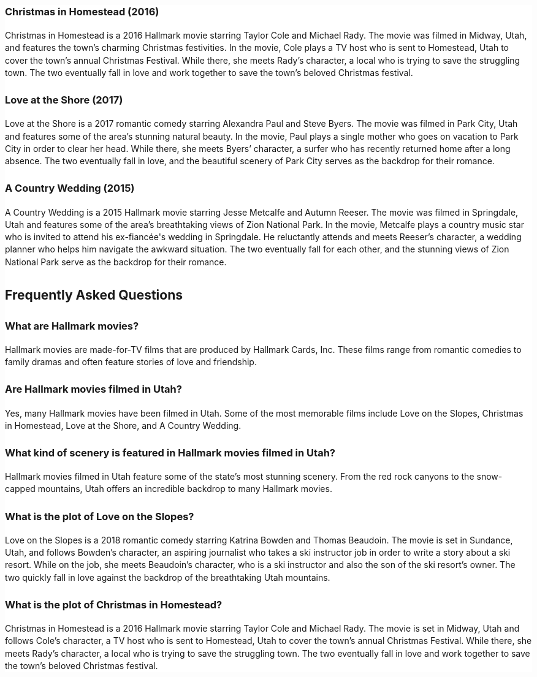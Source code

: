 <h3>Christmas in Homestead (2016)</h3>

Christmas in Homestead is a 2016 Hallmark movie starring Taylor Cole and Michael Rady. The movie was filmed in Midway, Utah, and features the town’s charming Christmas festivities. In the movie, Cole plays a TV host who is sent to Homestead, Utah to cover the town’s annual Christmas Festival. While there, she meets Rady’s character, a local who is trying to save the struggling town. The two eventually fall in love and work together to save the town’s beloved Christmas festival.

<h3>Love at the Shore (2017)</h3>

Love at the Shore is a 2017 romantic comedy starring Alexandra Paul and Steve Byers. The movie was filmed in Park City, Utah and features some of the area’s stunning natural beauty. In the movie, Paul plays a single mother who goes on vacation to Park City in order to clear her head. While there, she meets Byers’ character, a surfer who has recently returned home after a long absence. The two eventually fall in love, and the beautiful scenery of Park City serves as the backdrop for their romance.

<h3>A Country Wedding (2015)</h3>

A Country Wedding is a 2015 Hallmark movie starring Jesse Metcalfe and Autumn Reeser. The movie was filmed in Springdale, Utah and features some of the area’s breathtaking views of Zion National Park. In the movie, Metcalfe plays a country music star who is invited to attend his ex-fiancée's wedding in Springdale. He reluctantly attends and meets Reeser’s character, a wedding planner who helps him navigate the awkward situation. The two eventually fall for each other, and the stunning views of Zion National Park serve as the backdrop for their romance.

<h2>Frequently Asked Questions</h2>

<h3>What are Hallmark movies?</h3>

Hallmark movies are made-for-TV films that are produced by Hallmark Cards, Inc. These films range from romantic comedies to family dramas and often feature stories of love and friendship.

<h3>Are Hallmark movies filmed in Utah?</h3>

Yes, many Hallmark movies have been filmed in Utah. Some of the most memorable films include Love on the Slopes, Christmas in Homestead, Love at the Shore, and A Country Wedding.

<h3>What kind of scenery is featured in Hallmark movies filmed in Utah?</h3>

Hallmark movies filmed in Utah feature some of the state’s most stunning scenery. From the red rock canyons to the snow-capped mountains, Utah offers an incredible backdrop to many Hallmark movies.

<h3>What is the plot of Love on the Slopes?</h3>

Love on the Slopes is a 2018 romantic comedy starring Katrina Bowden and Thomas Beaudoin. The movie is set in Sundance, Utah, and follows Bowden’s character, an aspiring journalist who takes a ski instructor job in order to write a story about a ski resort. While on the job, she meets Beaudoin’s character, who is a ski instructor and also the son of the ski resort’s owner. The two quickly fall in love against the backdrop of the breathtaking Utah mountains.

<h3>What is the plot of Christmas in Homestead?</h3>

Christmas in Homestead is a 2016 Hallmark movie starring Taylor Cole and Michael Rady. The movie is set in Midway, Utah and follows Cole’s character, a TV host who is sent to Homestead, Utah to cover the town’s annual Christmas Festival. While there, she meets Rady’s character, a local who is trying to save the struggling town. The two eventually fall in love and work together to save the town’s beloved Christmas festival.
